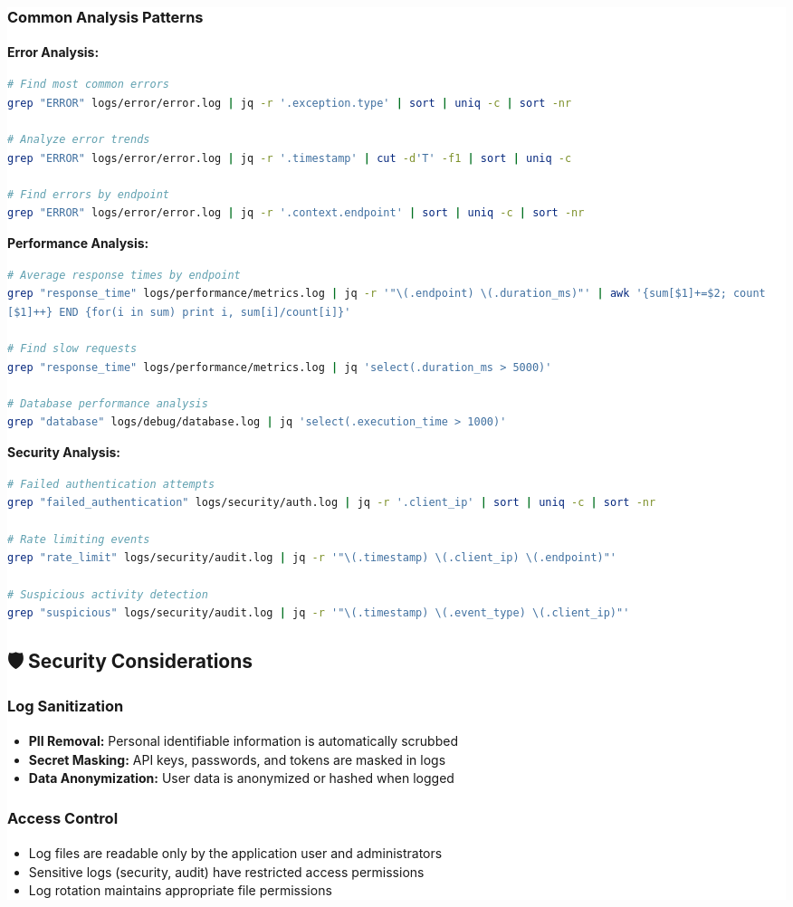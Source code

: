 ### Common Analysis Patterns

**Error Analysis:**
```bash
# Find most common errors
grep "ERROR" logs/error/error.log | jq -r '.exception.type' | sort | uniq -c | sort -nr

# Analyze error trends
grep "ERROR" logs/error/error.log | jq -r '.timestamp' | cut -d'T' -f1 | sort | uniq -c

# Find errors by endpoint
grep "ERROR" logs/error/error.log | jq -r '.context.endpoint' | sort | uniq -c | sort -nr
```

**Performance Analysis:**
```bash
# Average response times by endpoint
grep "response_time" logs/performance/metrics.log | jq -r '"\(.endpoint) \(.duration_ms)"' | awk '{sum[$1]+=$2; count[$1]++} END {for(i in sum) print i, sum[i]/count[i]}'

# Find slow requests
grep "response_time" logs/performance/metrics.log | jq 'select(.duration_ms > 5000)'

# Database performance analysis
grep "database" logs/debug/database.log | jq 'select(.execution_time > 1000)'
```

**Security Analysis:**
```bash
# Failed authentication attempts
grep "failed_authentication" logs/security/auth.log | jq -r '.client_ip' | sort | uniq -c | sort -nr

# Rate limiting events
grep "rate_limit" logs/security/audit.log | jq -r '"\(.timestamp) \(.client_ip) \(.endpoint)"'

# Suspicious activity detection
grep "suspicious" logs/security/audit.log | jq -r '"\(.timestamp) \(.event_type) \(.client_ip)"'
```

## 🛡️ Security Considerations

### Log Sanitization
- **PII Removal:** Personal identifiable information is automatically scrubbed
- **Secret Masking:** API keys, passwords, and tokens are masked in logs
- **Data Anonymization:** User data is anonymized or hashed when logged

### Access Control
- Log files are readable only by the application user and administrators
- Sensitive logs (security, audit) have restricted access permissions
- Log rotation maintains appropriate file permissions
